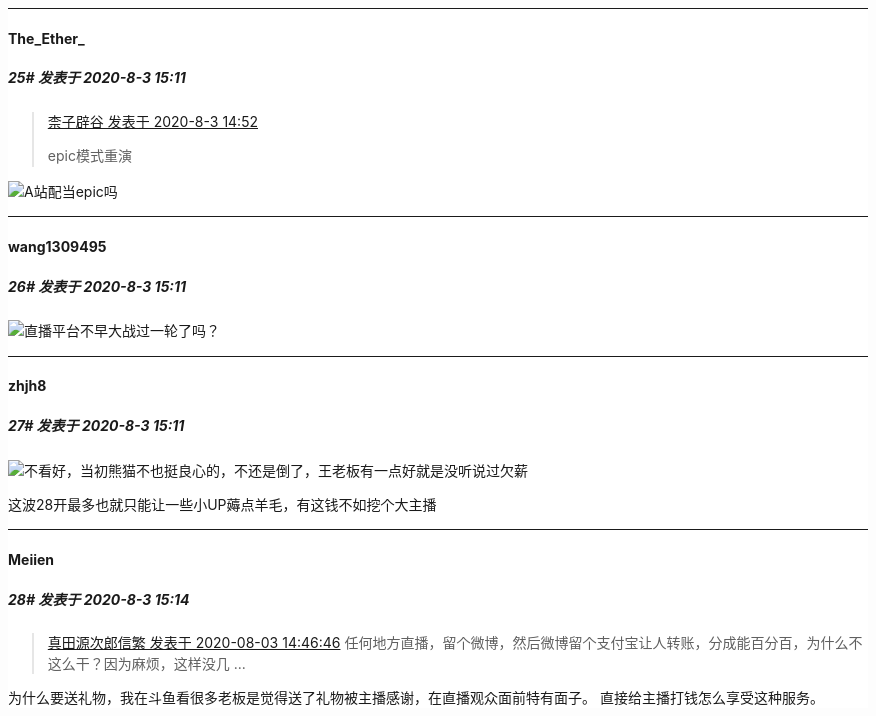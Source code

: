 





*****

####  The_Ether_  
##### 25#       发表于 2020-8-3 15:11



<blockquote><a href="httphttps://bbs.saraba1st.com/2b/forum.php?mod=redirect&amp;goto=findpost&amp;pid=48304670&amp;ptid=1952908" target="_blank">柰子辟谷 发表于 2020-8-3 14:52</a>

epic模式重演</blockquote>
<img src="https://static.saraba1st.com/image/smiley/face2017/047.png" referrerpolicy="no-referrer">A站配当epic吗







*****

####  wang1309495  
##### 26#       发表于 2020-8-3 15:11



<img src="https://static.saraba1st.com/image/smiley/face2017/004.gif" referrerpolicy="no-referrer">直播平台不早大战过一轮了吗？







*****

####  zhjh8  
##### 27#       发表于 2020-8-3 15:11



<img src="https://static.saraba1st.com/image/smiley/face2017/048.png" referrerpolicy="no-referrer">不看好，当初熊猫不也挺良心的，不还是倒了，王老板有一点好就是没听说过欠薪

这波28开最多也就只能让一些小UP薅点羊毛，有这钱不如挖个大主播







*****

####  Meiien  
##### 28#       发表于 2020-8-3 15:14



<blockquote><a href="httphttps://bbs.saraba1st.com/2b/forum.php?mod=redirect&amp;goto=findpost&amp;pid=48304617&amp;ptid=1952908" target="_blank">真田源次郎信繁 发表于 2020-08-03 14:46:46</a>
任何地方直播，留个微博，然后微博留个支付宝让人转账，分成能百分百，为什么不这么干？因为麻烦，这样没几 ...</blockquote>为什么要送礼物，我在斗鱼看很多老板是觉得送了礼物被主播感谢，在直播观众面前特有面子。
直接给主播打钱怎么享受这种服务。
